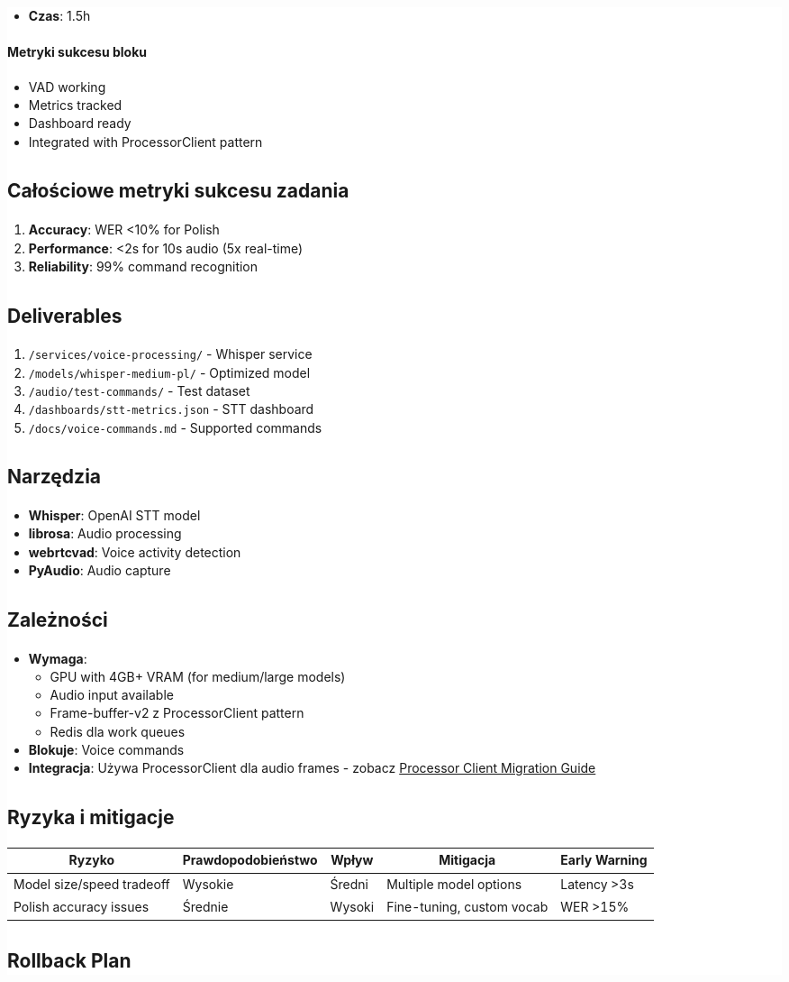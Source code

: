    - **Czas**: 1.5h

#### Metryki sukcesu bloku

- VAD working
- Metrics tracked
- Dashboard ready
- Integrated with ProcessorClient pattern

## Całościowe metryki sukcesu zadania

1. **Accuracy**: WER <10% for Polish
2. **Performance**: <2s for 10s audio (5x real-time)
3. **Reliability**: 99% command recognition

## Deliverables

1. `/services/voice-processing/` - Whisper service
2. `/models/whisper-medium-pl/` - Optimized model
3. `/audio/test-commands/` - Test dataset
4. `/dashboards/stt-metrics.json` - STT dashboard
5. `/docs/voice-commands.md` - Supported commands

## Narzędzia

- **Whisper**: OpenAI STT model
- **librosa**: Audio processing
- **webrtcvad**: Voice activity detection
- **PyAudio**: Audio capture

## Zależności

- **Wymaga**:
  - GPU with 4GB+ VRAM (for medium/large models)
  - Audio input available
  - Frame-buffer-v2 z ProcessorClient pattern
  - Redis dla work queues
- **Blokuje**: Voice commands
- **Integracja**: Używa ProcessorClient dla audio frames - zobacz [Processor Client Migration Guide](../processor-client-migration-guide.md)

## Ryzyka i mitigacje

| Ryzyko | Prawdopodobieństwo | Wpływ | Mitigacja | Early Warning |
|--------|-------------------|-------|-----------|---------------|
| Model size/speed tradeoff | Wysokie | Średni | Multiple model options | Latency >3s |
| Polish accuracy issues | Średnie | Wysoki | Fine-tuning, custom vocab | WER >15% |

## Rollback Plan
